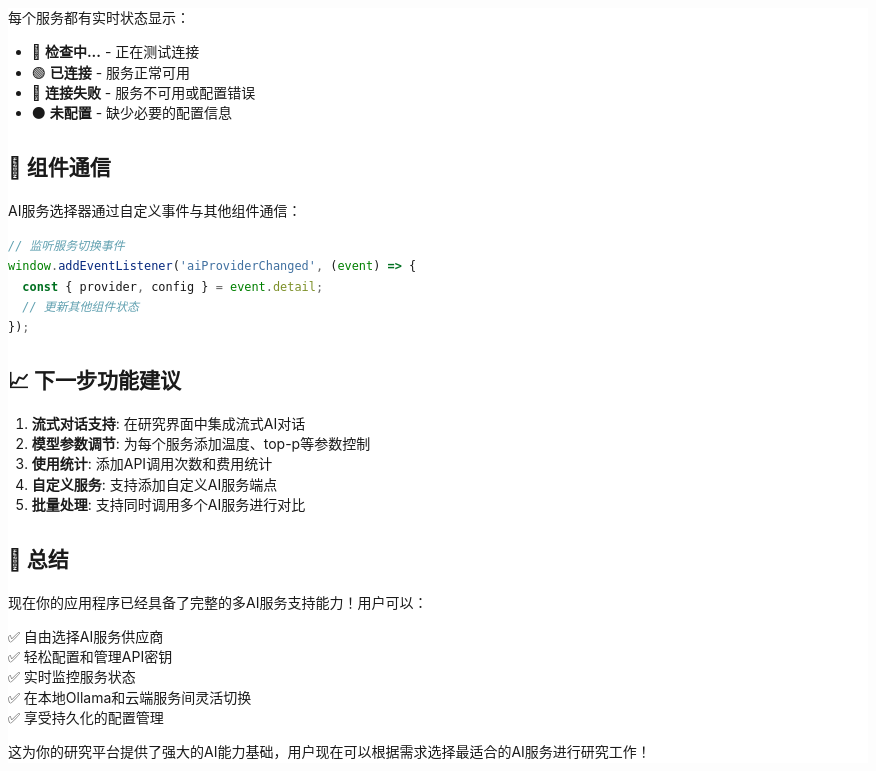 每个服务都有实时状态显示：
- 🔵 **检查中...** - 正在测试连接
- 🟢 **已连接** - 服务正常可用
- 🔴 **连接失败** - 服务不可用或配置错误
- ⚫ **未配置** - 缺少必要的配置信息

## 🔄 组件通信

AI服务选择器通过自定义事件与其他组件通信：
```javascript
// 监听服务切换事件
window.addEventListener('aiProviderChanged', (event) => {
  const { provider, config } = event.detail;
  // 更新其他组件状态
});
```

## 📈 下一步功能建议

1. **流式对话支持**: 在研究界面中集成流式AI对话
2. **模型参数调节**: 为每个服务添加温度、top-p等参数控制
3. **使用统计**: 添加API调用次数和费用统计
4. **自定义服务**: 支持添加自定义AI服务端点
5. **批量处理**: 支持同时调用多个AI服务进行对比

## 🎉 总结

现在你的应用程序已经具备了完整的多AI服务支持能力！用户可以：

✅ 自由选择AI服务供应商  
✅ 轻松配置和管理API密钥  
✅ 实时监控服务状态  
✅ 在本地Ollama和云端服务间灵活切换  
✅ 享受持久化的配置管理  

这为你的研究平台提供了强大的AI能力基础，用户现在可以根据需求选择最适合的AI服务进行研究工作！